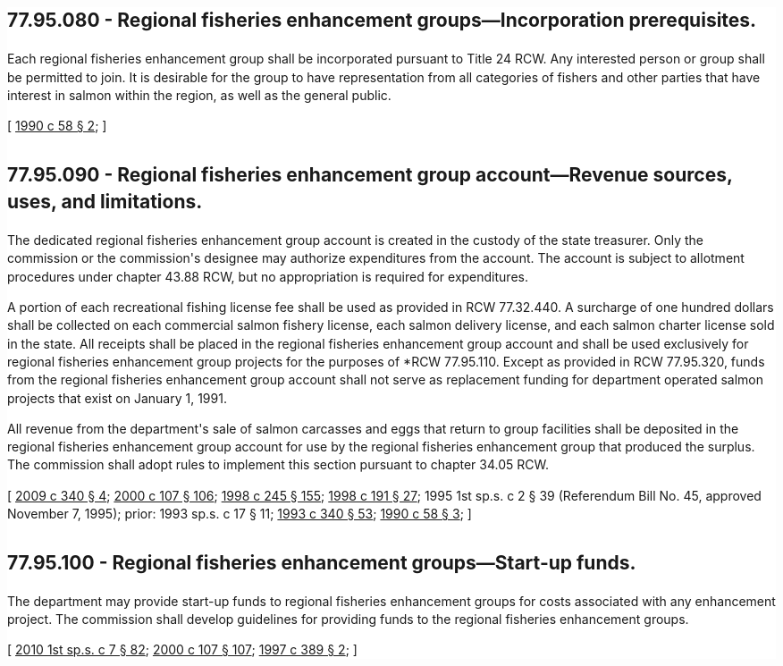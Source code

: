 ## 77.95.080 - Regional fisheries enhancement groups—Incorporation prerequisites.
Each regional fisheries enhancement group shall be incorporated pursuant to Title 24 RCW. Any interested person or group shall be permitted to join. It is desirable for the group to have representation from all categories of fishers and other parties that have interest in salmon within the region, as well as the general public.

\[ [1990 c 58 § 2](https://leg.wa.gov/CodeReviser/documents/sessionlaw/1990c58.pdf?cite=1990%20c%2058%20§%202); \]

## 77.95.090 - Regional fisheries enhancement group account—Revenue sources, uses, and limitations.
The dedicated regional fisheries enhancement group account is created in the custody of the state treasurer. Only the commission or the commission's designee may authorize expenditures from the account. The account is subject to allotment procedures under chapter 43.88 RCW, but no appropriation is required for expenditures.

A portion of each recreational fishing license fee shall be used as provided in RCW 77.32.440. A surcharge of one hundred dollars shall be collected on each commercial salmon fishery license, each salmon delivery license, and each salmon charter license sold in the state. All receipts shall be placed in the regional fisheries enhancement group account and shall be used exclusively for regional fisheries enhancement group projects for the purposes of *RCW 77.95.110. Except as provided in RCW 77.95.320, funds from the regional fisheries enhancement group account shall not serve as replacement funding for department operated salmon projects that exist on January 1, 1991.

All revenue from the department's sale of salmon carcasses and eggs that return to group facilities shall be deposited in the regional fisheries enhancement group account for use by the regional fisheries enhancement group that produced the surplus. The commission shall adopt rules to implement this section pursuant to chapter 34.05 RCW.

\[ [2009 c 340 § 4](https://lawfilesext.leg.wa.gov/biennium/2009-10/Pdf/Bills/Session%20Laws/House/1951-S2.SL.pdf?cite=2009%20c%20340%20§%204); [2000 c 107 § 106](https://lawfilesext.leg.wa.gov/biennium/1999-00/Pdf/Bills/Session%20Laws/House/2078-S.SL.pdf?cite=2000%20c%20107%20§%20106); [1998 c 245 § 155](https://lawfilesext.leg.wa.gov/biennium/1997-98/Pdf/Bills/Session%20Laws/Senate/6219.SL.pdf?cite=1998%20c%20245%20§%20155); [1998 c 191 § 27](https://lawfilesext.leg.wa.gov/biennium/1997-98/Pdf/Bills/Session%20Laws/Senate/6330-S2.SL.pdf?cite=1998%20c%20191%20§%2027); 1995 1st sp.s. c 2 § 39 (Referendum Bill No. 45, approved November 7, 1995); prior:  1993 sp.s. c 17 § 11; [1993 c 340 § 53](https://lawfilesext.leg.wa.gov/biennium/1993-94/Pdf/Bills/Session%20Laws/Senate/5124.SL.pdf?cite=1993%20c%20340%20§%2053); [1990 c 58 § 3](https://leg.wa.gov/CodeReviser/documents/sessionlaw/1990c58.pdf?cite=1990%20c%2058%20§%203); \]

## 77.95.100 - Regional fisheries enhancement groups—Start-up funds.
The department may provide start-up funds to regional fisheries enhancement groups for costs associated with any enhancement project. The commission shall develop guidelines for providing funds to the regional fisheries enhancement groups.

\[ [2010 1st sp.s. c 7 § 82](https://lawfilesext.leg.wa.gov/biennium/2009-10/Pdf/Bills/Session%20Laws/House/2617-S2.SL.pdf?cite=2010%201st%20sp.s.%20c%207%20§%2082); [2000 c 107 § 107](https://lawfilesext.leg.wa.gov/biennium/1999-00/Pdf/Bills/Session%20Laws/House/2078-S.SL.pdf?cite=2000%20c%20107%20§%20107); [1997 c 389 § 2](https://lawfilesext.leg.wa.gov/biennium/1997-98/Pdf/Bills/Session%20Laws/Senate/5886-S2.SL.pdf?cite=1997%20c%20389%20§%202); \]
